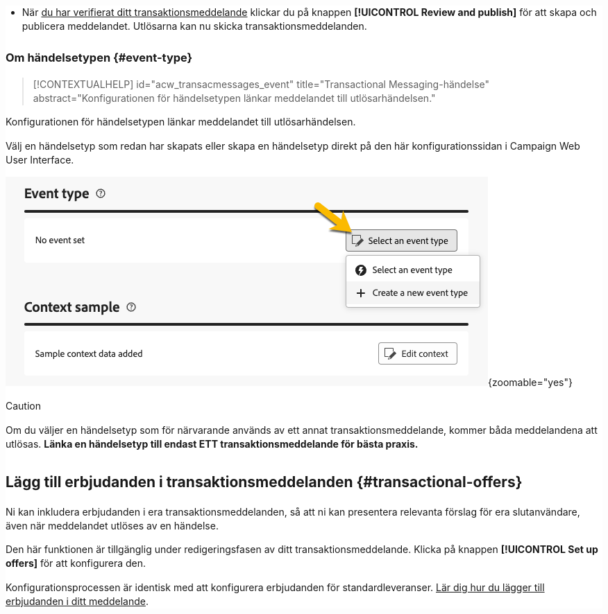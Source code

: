 * När [du har verifierat ditt transaktionsmeddelande](validate-transactional.md) klickar du på knappen **[!UICONTROL Review and publish]** för att skapa och publicera meddelandet. Utlösarna kan nu skicka transaktionsmeddelanden.

### Om händelsetypen {#event-type}

>[!CONTEXTUALHELP]
>id="acw_transacmessages_event"
>title="Transactional Messaging-händelse"
>abstract="Konfigurationen för händelsetypen länkar meddelandet till utlösarhändelsen."

Konfigurationen för händelsetypen länkar meddelandet till utlösarhändelsen.

Välj en händelsetyp som redan har skapats eller skapa en händelsetyp direkt på den här konfigurationssidan i Campaign Web User Interface.

![Skärmbild som visar händelsetypens konfiguration för transaktionsmeddelanden.](assets/transactional-event-type.png){zoomable="yes"}

>[!CAUTION]
>
>Om du väljer en händelsetyp som för närvarande används av ett annat transaktionsmeddelande, kommer båda meddelandena att utlösas. **Länka en händelsetyp till endast ETT transaktionsmeddelande för bästa praxis.**

## Lägg till erbjudanden i transaktionsmeddelanden {#transactional-offers}

Ni kan inkludera erbjudanden i era transaktionsmeddelanden, så att ni kan presentera relevanta förslag för era slutanvändare, även när meddelandet utlöses av en händelse.

Den här funktionen är tillgänglig under redigeringsfasen av ditt transaktionsmeddelande. Klicka på knappen **[!UICONTROL Set up offers]** för att konfigurera den.

Konfigurationsprocessen är identisk med att konfigurera erbjudanden för standardleveranser. [Lär dig hur du lägger till erbjudanden i ditt meddelande](../msg/offers.md).
